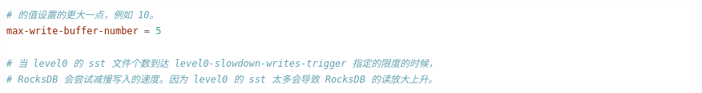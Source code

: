  ``` toml
# 的值设置的更大一点，例如 10。
max-write-buffer-number = 5

# 当 level0 的 sst 文件个数到达 level0-slowdown-writes-trigger 指定的限度的时候，
# RocksDB 会尝试减慢写入的速度。因为 level0 的 sst 太多会导致 RocksDB 的读放大上升。
